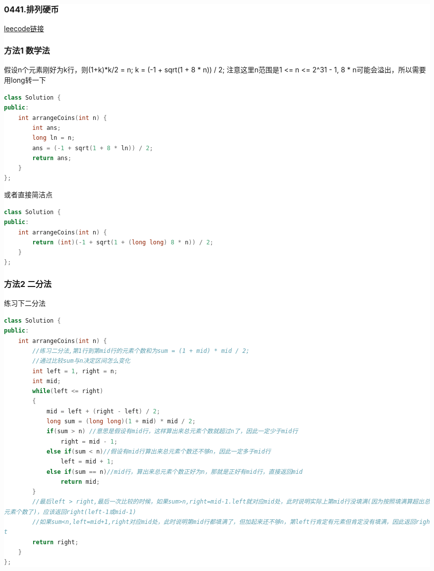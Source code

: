 ### 0441.排列硬币
[leecode链接](https://leetcode-cn.com/problems/arranging-coins/)　　

### 方法1 数学法　　
假设n个元素刚好为k行，则(1+k)*k/2  = n; k  = (-1 + sqrt(1 + 8 * n)) / 2;
注意这里n范围是1 <= n <= 2^31 - 1, 8 * n可能会溢出，所以需要用long转一下
```cpp
class Solution {
public:
    int arrangeCoins(int n) {
        int ans;
        long ln = n;
        ans = (-1 + sqrt(1 + 8 * ln)) / 2;
        return ans;
    }
};
```

或者直接简洁点
```cpp
class Solution {
public:
    int arrangeCoins(int n) {
        return (int)(-1 + sqrt(1 + (long long) 8 * n)) / 2;
    }
};
```

### 方法2 二分法  
练习下二分法  
```cpp
class Solution {
public:
    int arrangeCoins(int n) {
        //练习二分法,第1行到第mid行的元素个数和为sum = (1 + mid) * mid / 2; 
        //通过比较sum与n决定区间怎么变化
        int left = 1, right = n;
        int mid;
        while(left <= right)
        {
            mid = left + (right - left) / 2;
            long sum = (long long)(1 + mid) * mid / 2;
            if(sum > n) //意思是假设有mid行，这样算出来总元素个数就超过n了，因此一定少于mid行
                right = mid - 1;
            else if(sum < n)//假设有mid行算出来总元素个数还不够n，因此一定多于mid行
                left = mid + 1;
            else if(sum == n)//mid行，算出来总元素个数正好为n，那就是正好有mid行，直接返回mid
                return mid;
        }
        //最后left > right,最后一次比较的时候，如果sum>n,right=mid-1.left就对应mid处，此时说明实际上第mid行没填满(因为按照填满算超出总元素个数了)，应该返回right(left-1或mid-1)
        //如果sum<n,left=mid+1,right对应mid处，此时说明第mid行都填满了，但加起来还不够n，第left行肯定有元素但肯定没有填满，因此返回right
        return right;
    }
};
```
